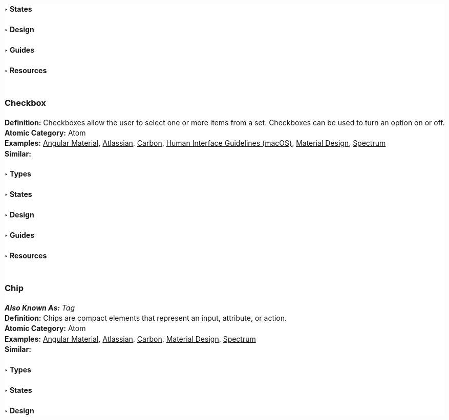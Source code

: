 #### ‣ States

#### ‣ Design

#### ‣ Guides

#### ‣ Resources

|  |  |  |  |  |
| :--- | :--- | :--- | :--- | ---: |


### Checkbox

**Definition:** Checkboxes allow the user to select one or more items from a set. Checkboxes can be used to turn an option on or off.   
 **Atomic Category:** Atom   
 **Examples:** [Angular Material](https://material.angular.io/components/checkbox/overview), [Atlassian](https://atlassian.design/components/checkbox/examples), [Carbon](https://www.carbondesignsystem.com/components/checkbox/usage), [Human Interface Guidelines \(macOS\)](https://developer.apple.com/design/human-interface-guidelines/macos/buttons/checkboxes/), [Material Design](https://material.io/components/selection-controls#checkboxes), [Spectrum](https://spectrum.adobe.com/page/checkbox/)   
 **Similar:**

#### ‣ Types

#### ‣ States

#### ‣ Design

#### ‣ Guides

#### ‣ Resources

|  |  |  |  |  |
| :--- | :--- | :--- | :--- | ---: |


### Chip

_**Also Known As:**_ _Tag_   
 **Definition:** Chips are compact elements that represent an input, attribute, or action.   
 **Atomic Category:** Atom   
 **Examples:** [Angular Material](https://material.angular.io/components/chips/overview), [Atlassian](https://atlassian.design/components/lozenge/examples), [Carbon](https://www.carbondesignsystem.com/components/tag/usage/), [Material Design](https://material.io/components/selection-controls#checkboxes), [Spectrum](https://spectrum.adobe.com/page/tag/)   
 **Similar:**

#### ‣ Types

#### ‣ States

#### ‣ Design
